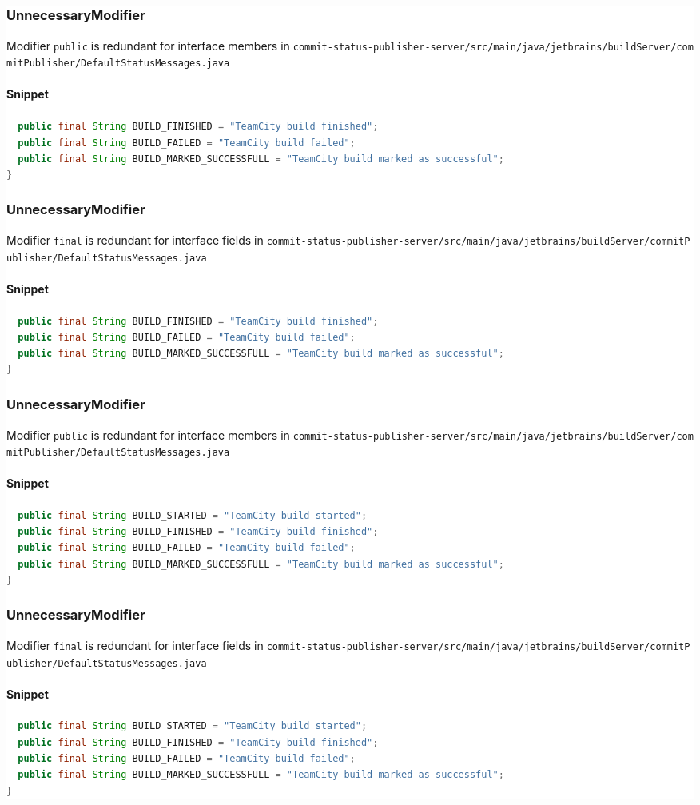 ### UnnecessaryModifier
Modifier `public` is redundant for interface members
in `commit-status-publisher-server/src/main/java/jetbrains/buildServer/commitPublisher/DefaultStatusMessages.java`
#### Snippet
```java
  public final String BUILD_FINISHED = "TeamCity build finished";
  public final String BUILD_FAILED = "TeamCity build failed";
  public final String BUILD_MARKED_SUCCESSFULL = "TeamCity build marked as successful";
}

```

### UnnecessaryModifier
Modifier `final` is redundant for interface fields
in `commit-status-publisher-server/src/main/java/jetbrains/buildServer/commitPublisher/DefaultStatusMessages.java`
#### Snippet
```java
  public final String BUILD_FINISHED = "TeamCity build finished";
  public final String BUILD_FAILED = "TeamCity build failed";
  public final String BUILD_MARKED_SUCCESSFULL = "TeamCity build marked as successful";
}

```

### UnnecessaryModifier
Modifier `public` is redundant for interface members
in `commit-status-publisher-server/src/main/java/jetbrains/buildServer/commitPublisher/DefaultStatusMessages.java`
#### Snippet
```java
  public final String BUILD_STARTED = "TeamCity build started";
  public final String BUILD_FINISHED = "TeamCity build finished";
  public final String BUILD_FAILED = "TeamCity build failed";
  public final String BUILD_MARKED_SUCCESSFULL = "TeamCity build marked as successful";
}
```

### UnnecessaryModifier
Modifier `final` is redundant for interface fields
in `commit-status-publisher-server/src/main/java/jetbrains/buildServer/commitPublisher/DefaultStatusMessages.java`
#### Snippet
```java
  public final String BUILD_STARTED = "TeamCity build started";
  public final String BUILD_FINISHED = "TeamCity build finished";
  public final String BUILD_FAILED = "TeamCity build failed";
  public final String BUILD_MARKED_SUCCESSFULL = "TeamCity build marked as successful";
}
```
